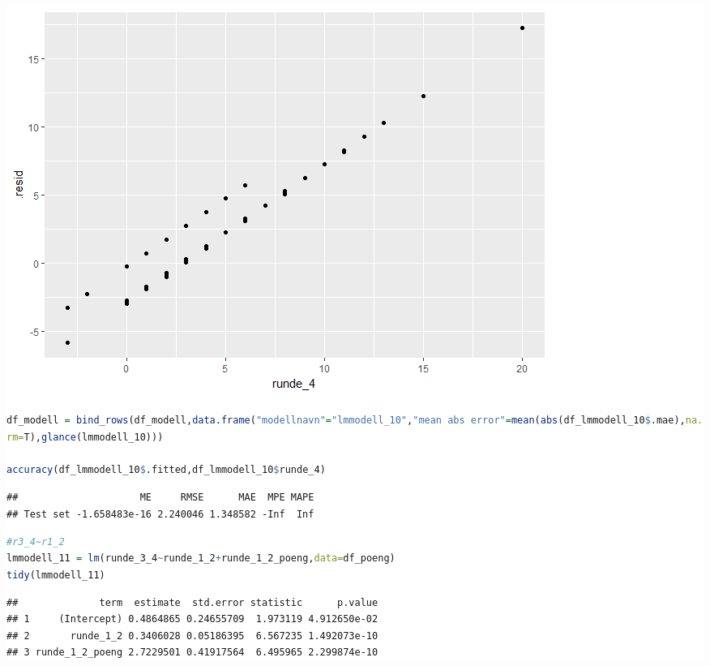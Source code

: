 ![](lagutvikling_5_files/figure-markdown_github/unnamed-chunk-15-8.png)

``` r
df_modell = bind_rows(df_modell,data.frame("modellnavn"="lmmodell_10","mean abs error"=mean(abs(df_lmmodell_10$.mae),na.rm=T),glance(lmmodell_10)))

accuracy(df_lmmodell_10$.fitted,df_lmmodell_10$runde_4)
```

    ##                     ME     RMSE      MAE  MPE MAPE
    ## Test set -1.658483e-16 2.240046 1.348582 -Inf  Inf

``` r
#r3_4~r1_2
lmmodell_11 = lm(runde_3_4~runde_1_2+runde_1_2_poeng,data=df_poeng)
tidy(lmmodell_11)
```

    ##              term  estimate  std.error statistic      p.value
    ## 1     (Intercept) 0.4864865 0.24655709  1.973119 4.912650e-02
    ## 2       runde_1_2 0.3406028 0.05186395  6.567235 1.492073e-10
    ## 3 runde_1_2_poeng 2.7229501 0.41917564  6.495965 2.299874e-10
